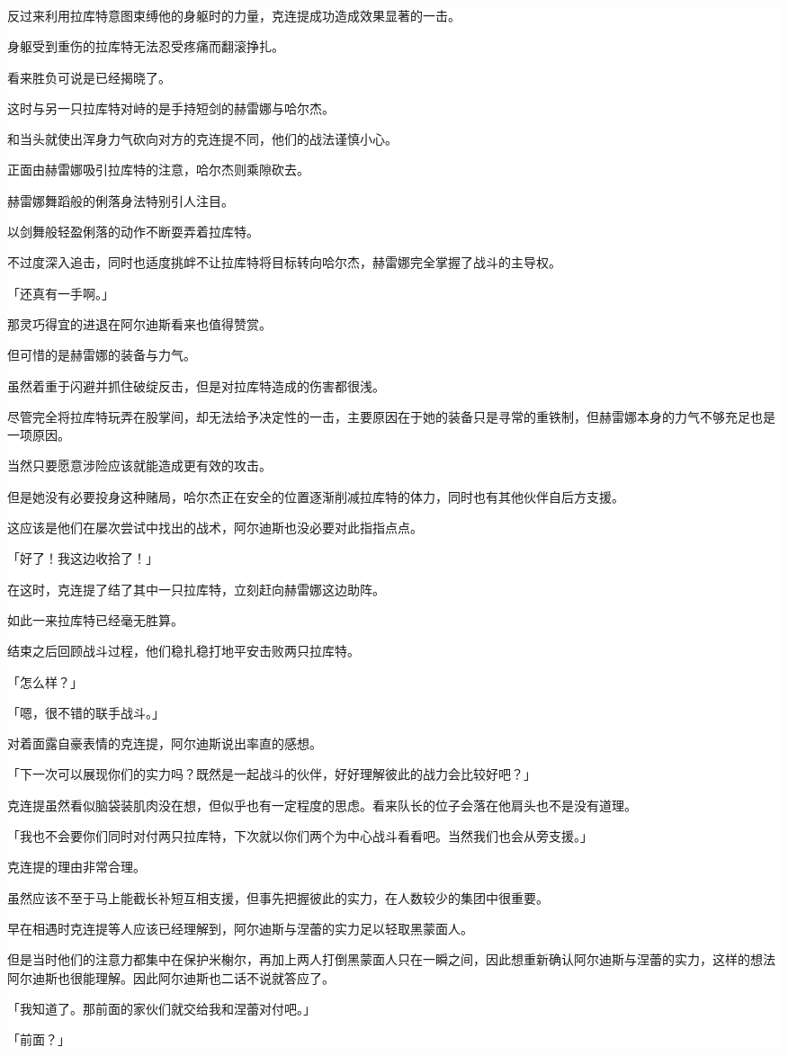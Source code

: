反过来利用拉库特意图束缚他的身躯时的力量，克连提成功造成效果显著的一击。

身躯受到重伤的拉库特无法忍受疼痛而翻滚挣扎。

看来胜负可说是已经揭晓了。

这时与另一只拉库特对峙的是手持短剑的赫雷娜与哈尔杰。

和当头就使出浑身力气砍向对方的克连提不同，他们的战法谨慎小心。

正面由赫雷娜吸引拉库特的注意，哈尔杰则乘隙砍去。

赫雷娜舞蹈般的俐落身法特别引人注目。

以剑舞般轻盈俐落的动作不断耍弄着拉库特。

不过度深入追击，同时也适度挑衅不让拉库特将目标转向哈尔杰，赫雷娜完全掌握了战斗的主导权。

「还真有一手啊。」

那灵巧得宜的进退在阿尔迪斯看来也值得赞赏。

但可惜的是赫雷娜的装备与力气。

虽然着重于闪避并抓住破绽反击，但是对拉库特造成的伤害都很浅。

尽管完全将拉库特玩弄在股掌间，却无法给予决定性的一击，主要原因在于她的装备只是寻常的重铁制，但赫雷娜本身的力气不够充足也是一项原因。

当然只要愿意涉险应该就能造成更有效的攻击。

但是她没有必要投身这种赌局，哈尔杰正在安全的位置逐渐削减拉库特的体力，同时也有其他伙伴自后方支援。

这应该是他们在屡次尝试中找出的战术，阿尔迪斯也没必要对此指指点点。

「好了！我这边收拾了！」

在这时，克连提了结了其中一只拉库特，立刻赶向赫雷娜这边助阵。

如此一来拉库特已经毫无胜算。

结束之后回顾战斗过程，他们稳扎稳打地平安击败两只拉库特。

「怎么样？」

「嗯，很不错的联手战斗。」

对着面露自豪表情的克连提，阿尔迪斯说出率直的感想。

「下一次可以展现你们的实力吗？既然是一起战斗的伙伴，好好理解彼此的战力会比较好吧？」

克连提虽然看似脑袋装肌肉没在想，但似乎也有一定程度的思虑。看来队长的位子会落在他肩头也不是没有道理。

「我也不会要你们同时对付两只拉库特，下次就以你们两个为中心战斗看看吧。当然我们也会从旁支援。」

克连提的理由非常合理。

虽然应该不至于马上能截长补短互相支援，但事先把握彼此的实力，在人数较少的集团中很重要。

早在相遇时克连提等人应该已经理解到，阿尔迪斯与涅蕾的实力足以轻取黑蒙面人。

但是当时他们的注意力都集中在保护米榭尔，再加上两人打倒黑蒙面人只在一瞬之间，因此想重新确认阿尔迪斯与涅蕾的实力，这样的想法阿尔迪斯也很能理解。因此阿尔迪斯也二话不说就答应了。

「我知道了。那前面的家伙们就交给我和涅蕾对付吧。」

「前面？」
